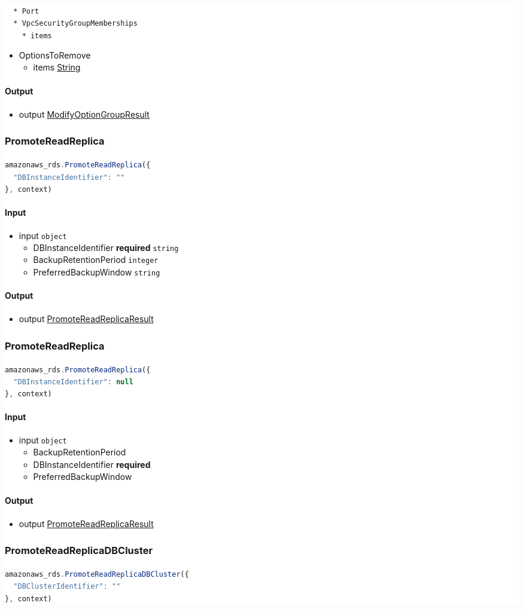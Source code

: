       * Port
      * VpcSecurityGroupMemberships
        * items
  * OptionsToRemove
    * items [String](#string)

#### Output
* output [ModifyOptionGroupResult](#modifyoptiongroupresult)

### PromoteReadReplica



```js
amazonaws_rds.PromoteReadReplica({
  "DBInstanceIdentifier": ""
}, context)
```

#### Input
* input `object`
  * DBInstanceIdentifier **required** `string`
  * BackupRetentionPeriod `integer`
  * PreferredBackupWindow `string`

#### Output
* output [PromoteReadReplicaResult](#promotereadreplicaresult)

### PromoteReadReplica



```js
amazonaws_rds.PromoteReadReplica({
  "DBInstanceIdentifier": null
}, context)
```

#### Input
* input `object`
  * BackupRetentionPeriod
  * DBInstanceIdentifier **required**
  * PreferredBackupWindow

#### Output
* output [PromoteReadReplicaResult](#promotereadreplicaresult)

### PromoteReadReplicaDBCluster



```js
amazonaws_rds.PromoteReadReplicaDBCluster({
  "DBClusterIdentifier": ""
}, context)
```
